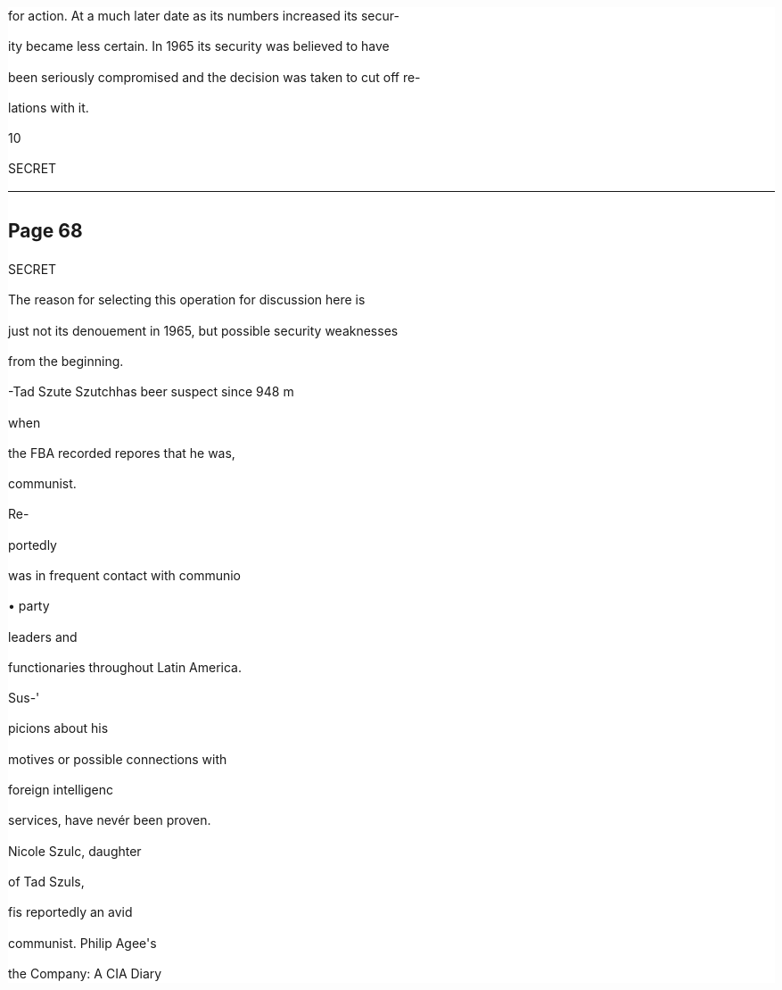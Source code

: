 for action. At a much later date as its numbers increased its secur-

ity became less certain. In 1965 its security was believed to have

been seriously compromised and the decision was taken to cut off re-

lations with it.

10

SECRET

---

## Page 68

SECRET

The reason for selecting this operation for discussion here is

just not its denouement in 1965, but possible security weaknesses

from the beginning.

-Tad Szute Szutchhas beer suspect since 948 m

when

the FBA recorded repores that he was,

communist.

Re-

portedly

was in frequent contact with communio

• party

leaders and

functionaries throughout Latin America.

Sus-'

picions about his

motives or possible connections with

foreign intelligenc

services, have nevér been proven.

Nicole Szulc, daughter

of Tad Szuls,

fis reportedly an avid

communist. Philip Agee's

the Company: A CIA Diary
